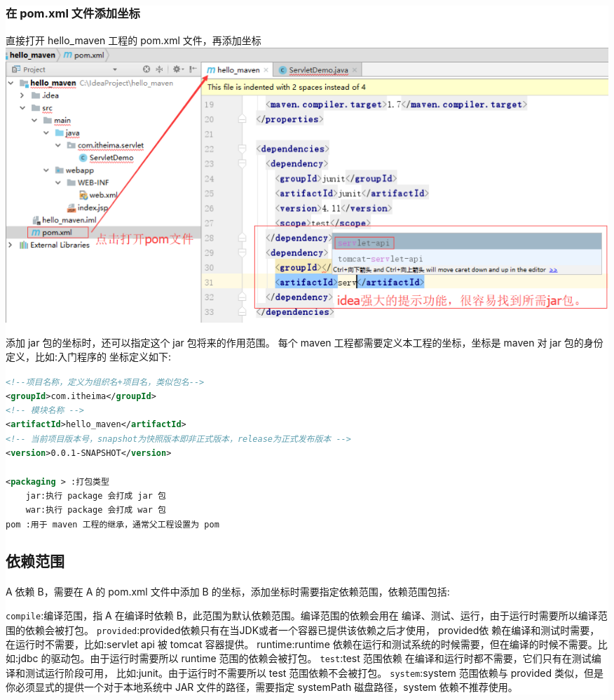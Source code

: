### 在 pom.xml 文件添加坐标
直接打开 hello_maven 工程的 pom.xml 文件，再添加坐标
![maven-idea-pom-add-gav](/images/tech/maven-idea-pom-add-gav.png)


添加 jar 包的坐标时，还可以指定这个 jar 包将来的作用范围。
每个 maven 工程都需要定义本工程的坐标，坐标是 maven 对 jar 包的身份定义，比如:入门程序的 坐标定义如下:
```xml
<!--项目名称，定义为组织名+项目名，类似包名--> 
<groupId>com.itheima</groupId>
<!-- 模块名称 --> 
<artifactId>hello_maven</artifactId>
<!-- 当前项目版本号，snapshot为快照版本即非正式版本，release为正式发布版本 -->
<version>0.0.1-SNAPSHOT</version> 

<packaging > :打包类型
    jar:执行 package 会打成 jar 包
    war:执行 package 会打成 war 包
pom :用于 maven 工程的继承，通常父工程设置为 pom
```

## 依赖范围
A 依赖 B，需要在 A 的 pom.xml 文件中添加 B 的坐标，添加坐标时需要指定依赖范围，依赖范围包括:

`compile`:编译范围，指 A 在编译时依赖 B，此范围为默认依赖范围。编译范围的依赖会用在 编译、测试、运行，由于运行时需要所以编译范围的依赖会被打包。
`provided`:provided依赖只有在当JDK或者一个容器已提供该依赖之后才使用， provided依 赖在编译和测试时需要，在运行时不需要，比如:servlet api 被 tomcat 容器提供。
runtime:runtime 依赖在运行和测试系统的时候需要，但在编译的时候不需要。比如:jdbc 的驱动包。由于运行时需要所以 runtime 范围的依赖会被打包。
`test`:test 范围依赖 在编译和运行时都不需要，它们只有在测试编译和测试运行阶段可用， 比如:junit。由于运行时不需要所以 test 范围依赖不会被打包。
`system`:system 范围依赖与 provided 类似，但是你必须显式的提供一个对于本地系统中 JAR 文件的路径，需要指定 systemPath 磁盘路径，system 依赖不推荐使用。
